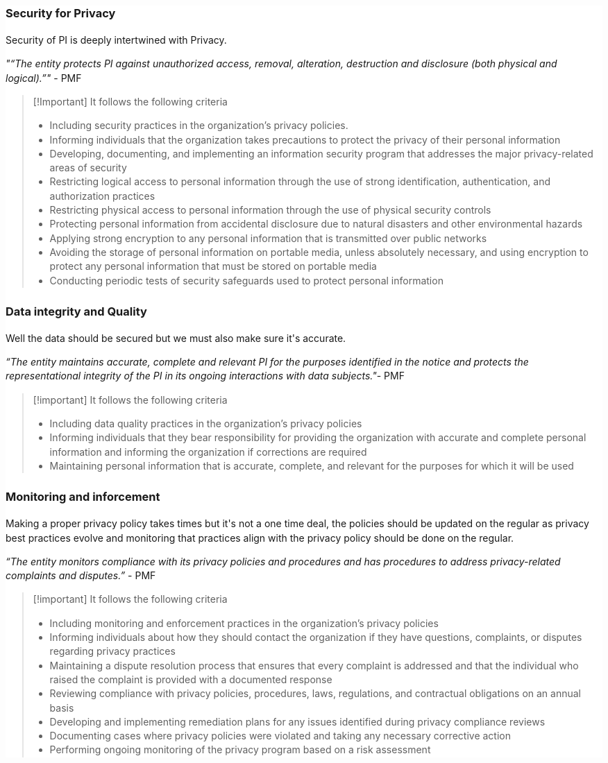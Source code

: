 ### Security for Privacy
Security of PI is deeply intertwined with Privacy.

*"“The entity protects PI against unauthorized access, removal, alteration, destruction and disclosure (both physical and logical).”"* - PMF

> [!Important] It follows the following criteria
> - Including security practices in the organization’s privacy policies.
> - Informing individuals that the organization takes precautions to protect the privacy of their personal information
> - Developing, documenting, and implementing an information security program that addresses the major privacy-­related areas of security
> - Restricting logical access to personal information through the use of strong identification, authentication, and authorization practices
> - Restricting physical access to personal information through the use of physical security controls
> - Protecting personal information from accidental disclosure due to natural disasters and other environmental hazards
> - Applying strong encryption to any personal information that is transmitted over public networks
> - Avoiding the storage of personal information on portable media, unless absolutely necessary, and using encryption to protect any personal information that must be stored on portable media
> - Conducting periodic tests of security safeguards used to protect personal information

### Data integrity and Quality
Well the data should be secured but we must also make sure it's accurate.

*“The entity maintains accurate, complete and relevant PI for the purposes identified in the notice and protects the representational integrity of the PI in its ongoing interactions with data subjects."*- PMF

> [!important] It follows the following criteria
> - Including data quality practices in the organization’s privacy policies
> - Informing individuals that they bear responsibility for providing the organization with accurate and complete personal information and informing the organization if corrections are required
> - Maintaining personal information that is accurate, complete, and relevant for the purposes for which it will be used

### Monitoring and inforcement
Making a proper privacy policy takes times but it's not a one time deal, the policies should be updated on the regular as privacy best practices evolve and monitoring that practices align with the privacy policy should be done on the regular.

*“The entity monitors compliance with its privacy policies and procedures and has procedures to address privacy-­related complaints and disputes.”* - PMF

> [!important] It follows the following criteria
> - Including monitoring and enforcement practices in the organization’s privacy policies
> - Informing individuals about how they should contact the organization if they have questions, complaints, or disputes regarding privacy practices
> - Maintaining a dispute resolution process that ensures that every complaint is addressed and that the individual who raised the complaint is provided with a documented response
> - Reviewing compliance with privacy policies, procedures, laws, regulations, and contractual obligations on an annual basis
> - Developing and implementing remediation plans for any issues identified during privacy compliance reviews
> - Documenting cases where privacy policies were violated and taking any necessary corrective action
> - Performing ongoing monitoring of the privacy program based on a risk assessment
